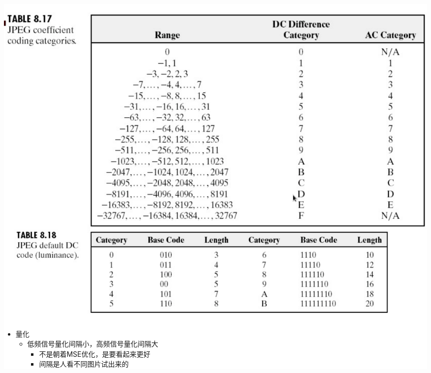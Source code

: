   ![dc coding](/assets/img/post/Note/dc-coding.png)

- 量化
  - 低频信号量化间隔小，高频信号量化间隔大
    - 不是朝着MSE优化，是要看起来更好
    - 间隔是人看不同图片试出来的